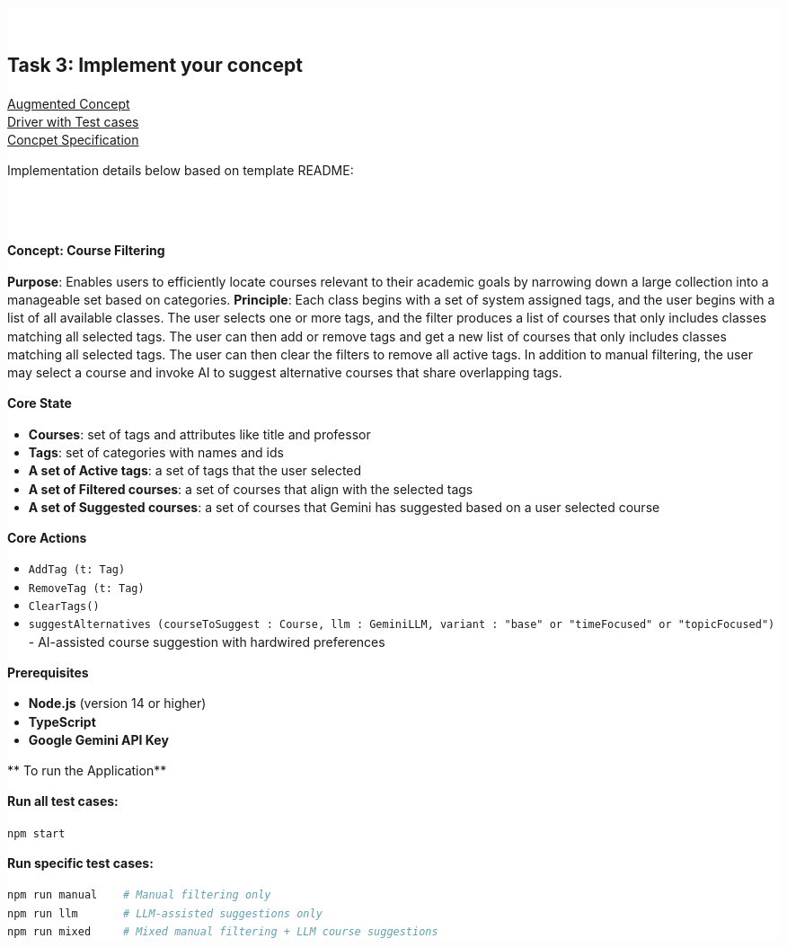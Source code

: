 <br>

## Task 3: Implement your concept
[Augmented Concept](courseFiltering.ts)\
[Driver with Test cases](courseFiltering_tests.ts)\
[Concpet Specification](couseFiltering.spec)

Implementation details below based on template README:

<br>
<br>

**Concept: Course Filtering**

**Purpose**: Enables users to efficiently locate courses relevant to their academic goals by narrowing down a large collection into a manageable set based on categories. 
**Principle**: Each class begins with a set of system assigned tags, and the user begins with 
a list of all available classes. The user selects one or more tags, and the filter 
produces a list of courses that only includes classes matching all selected tags. 
The user can then add or remove tags and get a new list of courses that only includes 
classes matching all selected tags. The user can then clear the filters to remove all active tags. 
In addition to manual filtering, the user may select a course and invoke AI to suggest 
alternative courses that share overlapping tags.

**Core State**
- **Courses**: set of tags and attributes like title and professor
- **Tags**: set of categories with names and ids
- **A set of Active tags**: a set of tags that the user selected
- **A set of Filtered courses**: a set of courses that align with the selected tags
- **A set of Suggested courses**: a set of courses that Gemini has suggested based on a user selected course

**Core Actions**
- `AddTag (t: Tag)`
- `RemoveTag (t: Tag)`
- `ClearTags()`
- `suggestAlternatives (courseToSuggest : Course, llm : GeminiLLM, variant : "base" or "timeFocused" or "topicFocused")` - AI-assisted course suggestion with hardwired preferences



**Prerequisites**

- **Node.js** (version 14 or higher)
- **TypeScript** 
- **Google Gemini API Key**


** To run the Application**

**Run all test cases:**
```bash
npm start
```

**Run specific test cases:**
```bash
npm run manual    # Manual filtering only
npm run llm       # LLM-assisted suggestions only
npm run mixed     # Mixed manual filtering + LLM course suggestions
```
